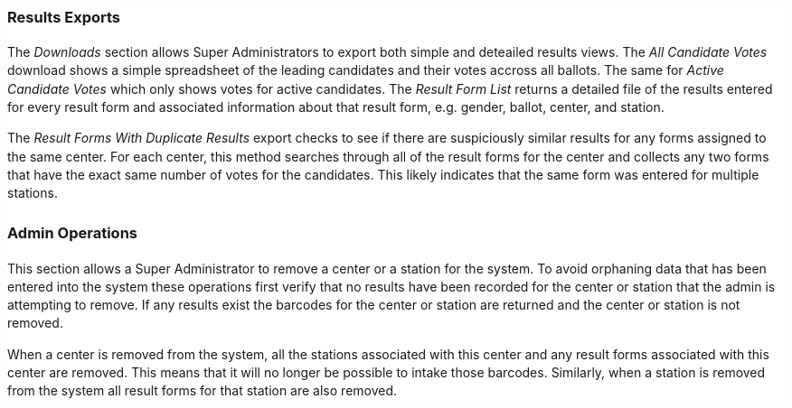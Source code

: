
### Results Exports

The *Downloads* section allows Super Administrators to export both simple and
deteailed results views.  The *All Candidate Votes* download shows a simple
spreadsheet of the leading candidates and their votes accross all ballots. The 
same for *Active Candidate Votes* which only shows votes for active candidates.
The *Result Form List* returns a detailed file of the results entered for every
result form and associated information about that result form, e.g. gender,
ballot, center, and station.

The *Result Forms With Duplicate Results* export checks to see if there are
suspiciously similar results for any forms assigned to the same center.  For
each center, this method searches through all of the result forms for the
center and collects any two forms that have the exact same number of votes for
the candidates.  This likely indicates that the same form was entered for
multiple stations.

### Admin Operations

This section allows a Super Administrator to remove a center or a station for
the system.  To avoid orphaning data that has been entered into the system
these operations first verify that no results have been recorded for the center
or station that the admin is attempting to remove.  If any results exist the
barcodes for the center or station are returned and the center or station is
not removed.

When a center is removed from the system, all the stations associated with this
center and any result forms associated with this center are removed.  This
means that it will no longer be possible to intake those barcodes.  Similarly,
when a station is removed from the system all result forms for that station are
also removed.
